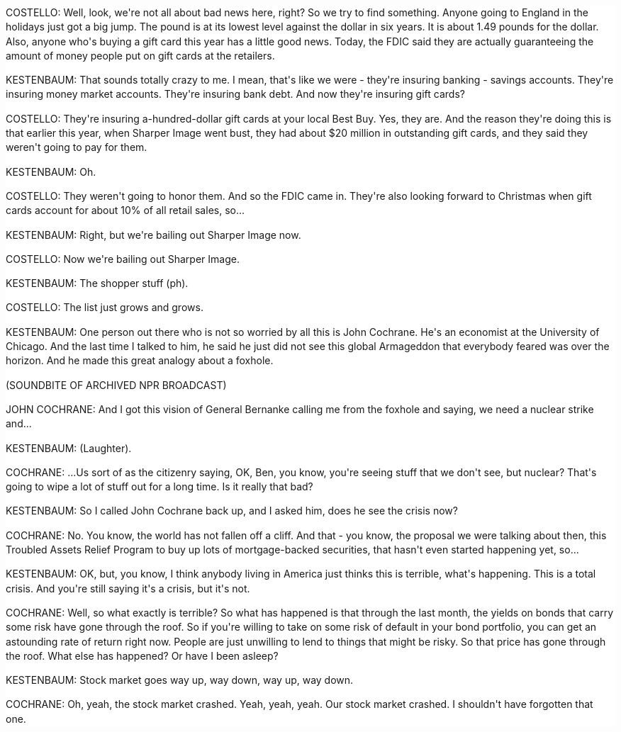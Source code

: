 COSTELLO: Well, look, we're not all about bad news here, right? So we try to find something. Anyone going to England in the holidays just got a big jump. The pound is at its lowest level against the dollar in six years. It is about 1.49 pounds for the dollar. Also, anyone who's buying a gift card this year has a little good news. Today, the FDIC said they are actually guaranteeing the amount of money people put on gift cards at the retailers.

KESTENBAUM: That sounds totally crazy to me. I mean, that's like we were - they're insuring banking - savings accounts. They're insuring money market accounts. They're insuring bank debt. And now they're insuring gift cards?

COSTELLO: They're insuring a-hundred-dollar gift cards at your local Best Buy. Yes, they are. And the reason they're doing this is that earlier this year, when Sharper Image went bust, they had about $20 million in outstanding gift cards, and they said they weren't going to pay for them.

KESTENBAUM: Oh.

COSTELLO: They weren't going to honor them. And so the FDIC came in. They're also looking forward to Christmas when gift cards account for about 10% of all retail sales, so...

KESTENBAUM: Right, but we're bailing out Sharper Image now.

COSTELLO: Now we're bailing out Sharper Image.

KESTENBAUM: The shopper stuff (ph).

COSTELLO: The list just grows and grows.

KESTENBAUM: One person out there who is not so worried by all this is John Cochrane. He's an economist at the University of Chicago. And the last time I talked to him, he said he just did not see this global Armageddon that everybody feared was over the horizon. And he made this great analogy about a foxhole.

(SOUNDBITE OF ARCHIVED NPR BROADCAST)

JOHN COCHRANE: And I got this vision of General Bernanke calling me from the foxhole and saying, we need a nuclear strike and...

KESTENBAUM: (Laughter).

COCHRANE: ...Us sort of as the citizenry saying, OK, Ben, you know, you're seeing stuff that we don't see, but nuclear? That's going to wipe a lot of stuff out for a long time. Is it really that bad?

KESTENBAUM: So I called John Cochrane back up, and I asked him, does he see the crisis now?

COCHRANE: No. You know, the world has not fallen off a cliff. And that - you know, the proposal we were talking about then, this Troubled Assets Relief Program to buy up lots of mortgage-backed securities, that hasn't even started happening yet, so...

KESTENBAUM: OK, but, you know, I think anybody living in America just thinks this is terrible, what's happening. This is a total crisis. And you're still saying it's a crisis, but it's not.

COCHRANE: Well, so what exactly is terrible? So what has happened is that through the last month, the yields on bonds that carry some risk have gone through the roof. So if you're willing to take on some risk of default in your bond portfolio, you can get an astounding rate of return right now. People are just unwilling to lend to things that might be risky. So that price has gone through the roof. What else has happened? Or have I been asleep?

KESTENBAUM: Stock market goes way up, way down, way up, way down.

COCHRANE: Oh, yeah, the stock market crashed. Yeah, yeah, yeah. Our stock market crashed. I shouldn't have forgotten that one.
